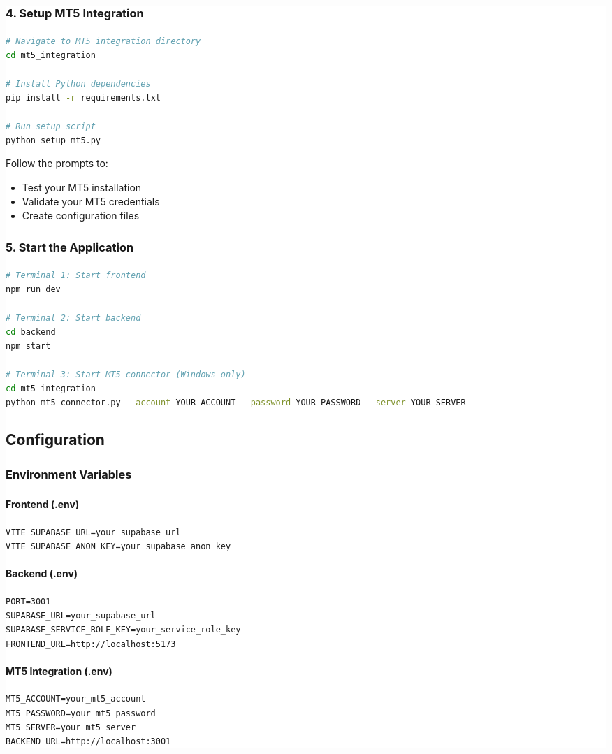 ### 4. Setup MT5 Integration

```bash
# Navigate to MT5 integration directory
cd mt5_integration

# Install Python dependencies
pip install -r requirements.txt

# Run setup script
python setup_mt5.py
```

Follow the prompts to:
- Test your MT5 installation
- Validate your MT5 credentials
- Create configuration files

### 5. Start the Application

```bash
# Terminal 1: Start frontend
npm run dev

# Terminal 2: Start backend
cd backend
npm start

# Terminal 3: Start MT5 connector (Windows only)
cd mt5_integration
python mt5_connector.py --account YOUR_ACCOUNT --password YOUR_PASSWORD --server YOUR_SERVER
```

## Configuration

### Environment Variables

#### Frontend (.env)
```
VITE_SUPABASE_URL=your_supabase_url
VITE_SUPABASE_ANON_KEY=your_supabase_anon_key
```

#### Backend (.env)
```
PORT=3001
SUPABASE_URL=your_supabase_url
SUPABASE_SERVICE_ROLE_KEY=your_service_role_key
FRONTEND_URL=http://localhost:5173
```

#### MT5 Integration (.env)
```
MT5_ACCOUNT=your_mt5_account
MT5_PASSWORD=your_mt5_password
MT5_SERVER=your_mt5_server
BACKEND_URL=http://localhost:3001
```
